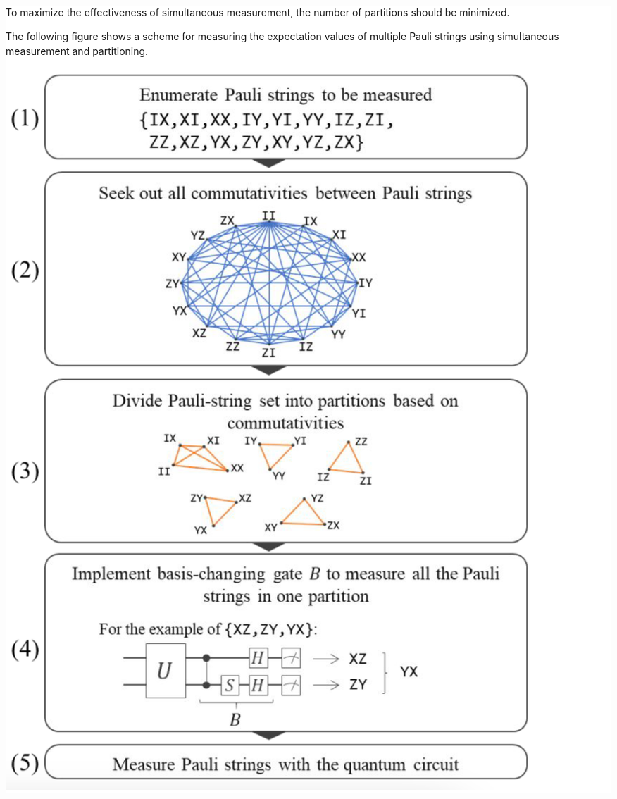 To maximize the effectiveness of simultaneous measurement, the number of partitions should be minimized.

The following figure shows a scheme for measuring the expectation values of multiple Pauli strings using simultaneous measurement and partitioning. 

![](images/grouping.png)
